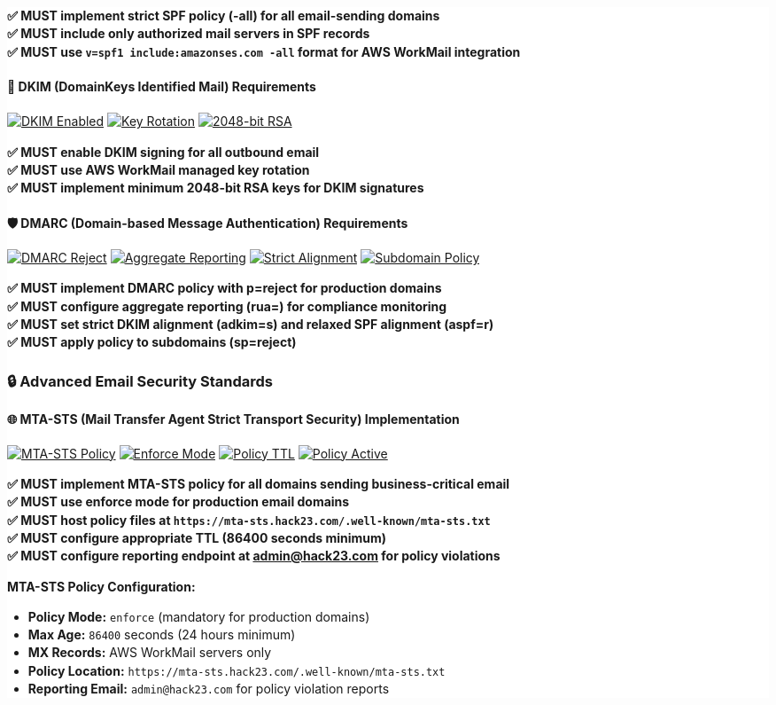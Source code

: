 **✅ MUST implement strict SPF policy (-all) for all email-sending domains**  
**✅ MUST include only authorized mail servers in SPF records**  
**✅ MUST use `v=spf1 include:amazonses.com -all` format for AWS WorkMail integration**

#### 🔑 **DKIM (DomainKeys Identified Mail) Requirements**

[![DKIM Enabled](https://img.shields.io/badge/🔑_DKIM_Signing-All_Outbound_Email-success?style=flat-square)](https://mxtoolbox.com/dkim.aspx?domain=hack23.com) [![Key Rotation](https://img.shields.io/badge/🔄_Key_Rotation-AWS_WorkMail_Managed-blue?style=flat-square)](./Asset_Register.md) [![2048-bit RSA](https://img.shields.io/badge/🔐_Key_Strength-2048_bit_RSA_Minimum-orange?style=flat-square)](./Cryptography_Policy.md)

**✅ MUST enable DKIM signing for all outbound email**  
**✅ MUST use AWS WorkMail managed key rotation**  
**✅ MUST implement minimum 2048-bit RSA keys for DKIM signatures**

#### 🛡️ **DMARC (Domain-based Message Authentication) Requirements**

[![DMARC Reject](https://img.shields.io/badge/🛡️_DMARC_Policy-p=reject_Production-red?style=flat-square)](https://mxtoolbox.com/dmarc.aspx?domain=hack23.com) [![Aggregate Reporting](https://img.shields.io/badge/📊_Reporting-rua=compliance_monitoring-green?style=flat-square)](./Security_Metrics.md) [![Strict Alignment](https://img.shields.io/badge/🎯_Alignment-DKIM_Strict_SPF_Relaxed-blue?style=flat-square)](./Asset_Register.md) [![Subdomain Policy](https://img.shields.io/badge/🌐_Subdomains-sp=reject_Applied-orange?style=flat-square)](./Asset_Register.md)

**✅ MUST implement DMARC policy with p=reject for production domains**  
**✅ MUST configure aggregate reporting (rua=) for compliance monitoring**  
**✅ MUST set strict DKIM alignment (adkim=s) and relaxed SPF alignment (aspf=r)**  
**✅ MUST apply policy to subdomains (sp=reject)**

### 🔒 **Advanced Email Security Standards**

#### 🌐 **MTA-STS (Mail Transfer Agent Strict Transport Security) Implementation**

[![MTA-STS Policy](https://img.shields.io/badge/🔒_MTA--STS-Business_Critical_Domains-blue?style=flat-square)](https://mta-sts.hack23.com/.well-known/mta-sts.txt) [![Enforce Mode](https://img.shields.io/badge/⚡_Mode-Enforce_Production-red?style=flat-square)](./Asset_Register.md) [![Policy TTL](https://img.shields.io/badge/⏰_TTL-86400_seconds-green?style=flat-square)](./Asset_Register.md) [![Policy Active](https://img.shields.io/badge/✅_Status-Policy_Active-success?style=flat-square)](https://mta-sts.hack23.com/.well-known/mta-sts.txt)

**✅ MUST implement MTA-STS policy for all domains sending business-critical email**  
**✅ MUST use enforce mode for production email domains**  
**✅ MUST host policy files at `https://mta-sts.hack23.com/.well-known/mta-sts.txt`**  
**✅ MUST configure appropriate TTL (86400 seconds minimum)**  
**✅ MUST configure reporting endpoint at admin@hack23.com for policy violations**

**MTA-STS Policy Configuration:**
- **Policy Mode:** `enforce` (mandatory for production domains)
- **Max Age:** `86400` seconds (24 hours minimum)
- **MX Records:** AWS WorkMail servers only
- **Policy Location:** `https://mta-sts.hack23.com/.well-known/mta-sts.txt`
- **Reporting Email:** `admin@hack23.com` for policy violation reports
